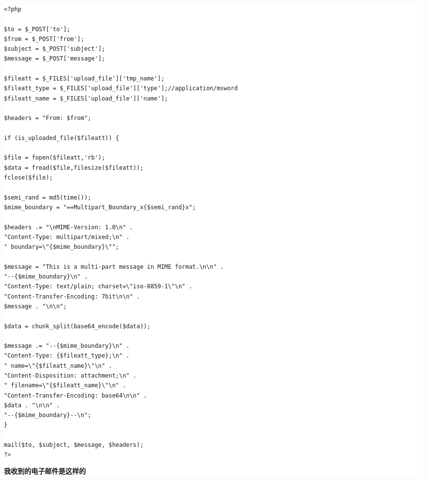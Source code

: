 ```
<?php

$to = $_POST['to'];
$from = $_POST['from'];
$subject = $_POST['subject'];
$message = $_POST['message'];

$fileatt = $_FILES['upload_file']['tmp_name'];
$fileatt_type = $_FILES['upload_file']['type'];//application/msword
$fileatt_name = $_FILES['upload_file']['name'];

$headers = "From: $from";

if (is_uploaded_file($fileatt)) {

$file = fopen($fileatt,'rb');
$data = fread($file,filesize($fileatt));
fclose($file);

$semi_rand = md5(time());
$mime_boundary = "==Multipart_Boundary_x{$semi_rand}x";

$headers .= "\nMIME-Version: 1.0\n" .
"Content-Type: multipart/mixed;\n" .
" boundary=\"{$mime_boundary}\"";

$message = "This is a multi-part message in MIME format.\n\n" .
"--{$mime_boundary}\n" .
"Content-Type: text/plain; charset=\"iso-8859-1\"\n" .
"Content-Transfer-Encoding: 7bit\n\n" .
$message . "\n\n";

$data = chunk_split(base64_encode($data));

$message .= "--{$mime_boundary}\n" .
"Content-Type: {$fileatt_type};\n" .
" name=\"{$fileatt_name}\"\n" .
"Content-Disposition: attachment;\n" .
" filename=\"{$fileatt_name}\"\n" .
"Content-Transfer-Encoding: base64\n\n" .
$data . "\n\n" .
"--{$mime_boundary}--\n";
}

mail($to, $subject, $message, $headers);
?> 
```

**我收到的电子邮件是这样的**

```
```